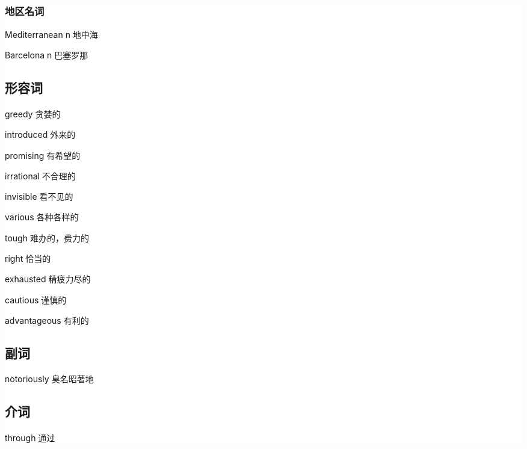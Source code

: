 





### 地区名词

Mediterranean	n	地中海

Barcelona	n	巴塞罗那



## 形容词

greedy	贪婪的

introduced	外来的

promising	有希望的

irrational	不合理的

invisible	看不见的

various	各种各样的

tough	难办的，费力的

right	恰当的

exhausted	精疲力尽的

cautious	谨慎的

advantageous	有利的













## 副词

notoriously	臭名昭著地





## 介词

through	通过

